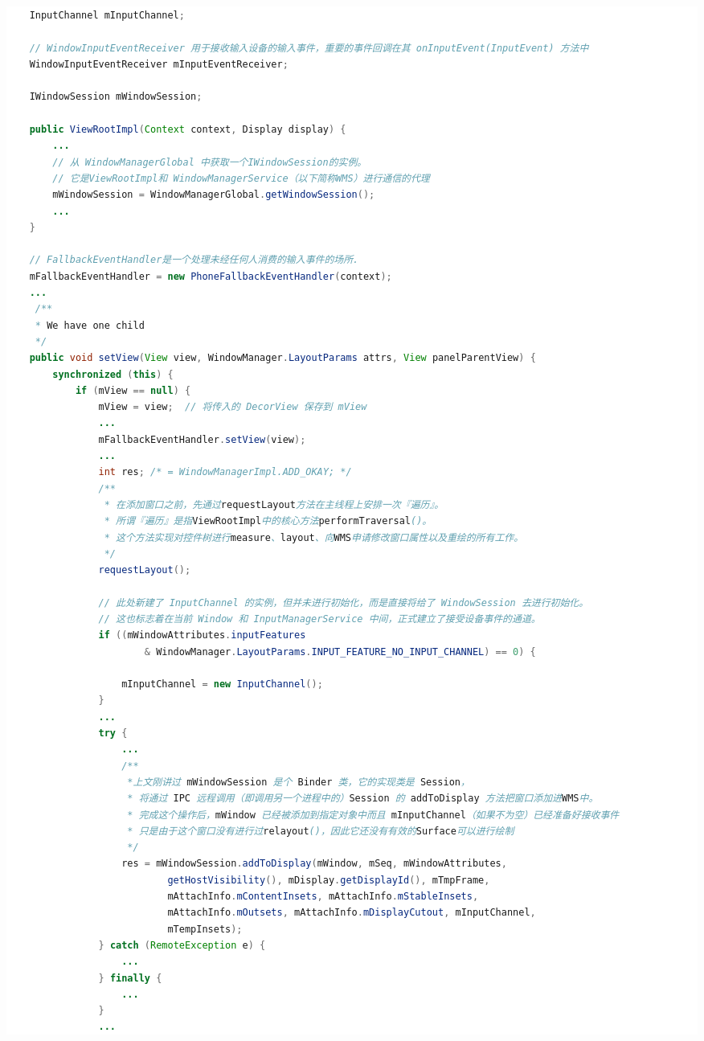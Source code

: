 ```java
    InputChannel mInputChannel;

    // WindowInputEventReceiver 用于接收输入设备的输入事件，重要的事件回调在其 onInputEvent(InputEvent) 方法中
    WindowInputEventReceiver mInputEventReceiver;

    IWindowSession mWindowSession;

    public ViewRootImpl(Context context, Display display) {
        ...
        // 从 WindowManagerGlobal 中获取一个IWindowSession的实例。
        // 它是ViewRootImpl和 WindowManagerService（以下简称WMS）进行通信的代理
        mWindowSession = WindowManagerGlobal.getWindowSession();
        ...
    }

    // FallbackEventHandler是一个处理未经任何人消费的输入事件的场所.
    mFallbackEventHandler = new PhoneFallbackEventHandler(context);
    ...
     /**
     * We have one child
     */
    public void setView(View view, WindowManager.LayoutParams attrs, View panelParentView) {
        synchronized (this) {
            if (mView == null) {
                mView = view;  // 将传入的 DecorView 保存到 mView
                ...
                mFallbackEventHandler.setView(view);
                ...
                int res; /* = WindowManagerImpl.ADD_OKAY; */
                /**
                 * 在添加窗口之前，先通过requestLayout方法在主线程上安排一次『遍历』。
                 * 所谓『遍历』是指ViewRootImpl中的核心方法performTraversal()。
                 * 这个方法实现对控件树进行measure、layout、向WMS申请修改窗口属性以及重绘的所有工作。
                 */
                requestLayout();
                
                // 此处新建了 InputChannel 的实例，但并未进行初始化，而是直接将给了 WindowSession 去进行初始化。
                // 这也标志着在当前 Window 和 InputManagerService 中间，正式建立了接受设备事件的通道。
                if ((mWindowAttributes.inputFeatures
                        & WindowManager.LayoutParams.INPUT_FEATURE_NO_INPUT_CHANNEL) == 0) {
     
                    mInputChannel = new InputChannel();
                }
                ...
                try {
                    ...
                    /**
                     *上文刚讲过 mWindowSession 是个 Binder 类，它的实现类是 Session，
                     * 将通过 IPC 远程调用（即调用另一个进程中的）Session 的 addToDisplay 方法把窗口添加进WMS中。
                     * 完成这个操作后，mWindow 已经被添加到指定对象中而且 mInputChannel（如果不为空）已经准备好接收事件
                     * 只是由于这个窗口没有进行过relayout()，因此它还没有有效的Surface可以进行绘制 
                     */
                    res = mWindowSession.addToDisplay(mWindow, mSeq, mWindowAttributes,
                            getHostVisibility(), mDisplay.getDisplayId(), mTmpFrame,
                            mAttachInfo.mContentInsets, mAttachInfo.mStableInsets,
                            mAttachInfo.mOutsets, mAttachInfo.mDisplayCutout, mInputChannel,
                            mTempInsets);
                } catch (RemoteException e) {
                    ...
                } finally {
                    ...
                }
                ...
```